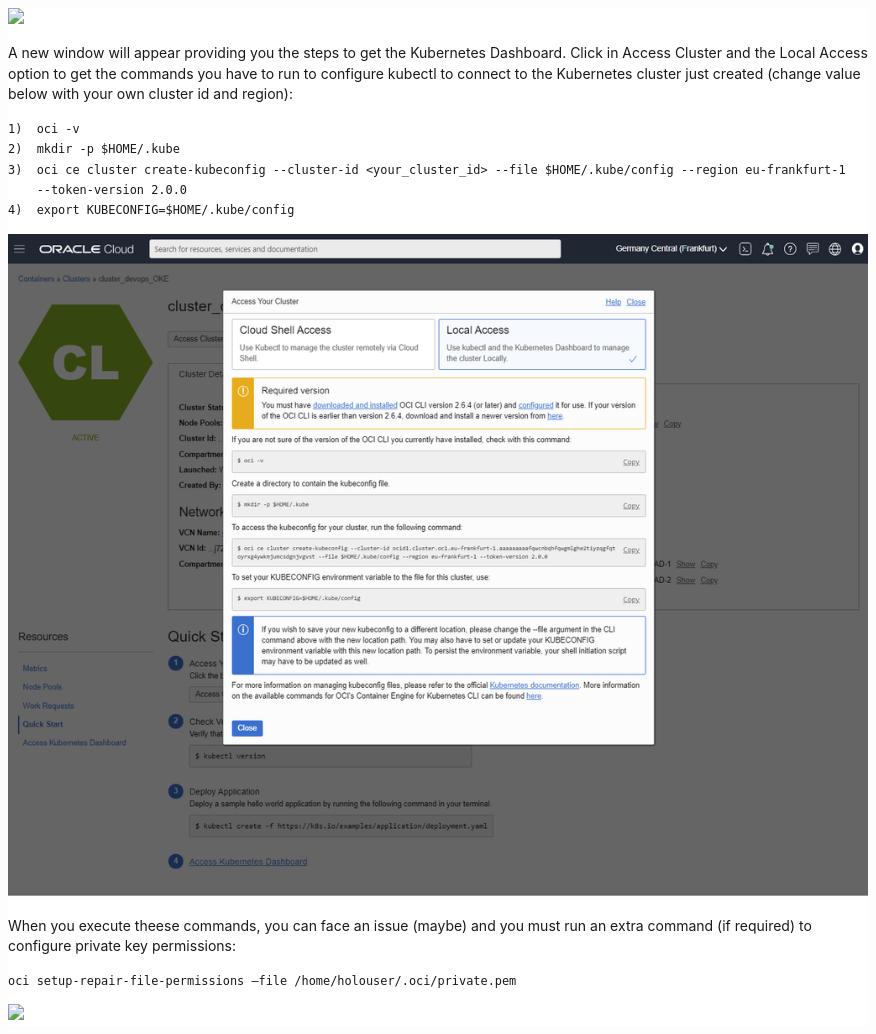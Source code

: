 ![](./images/image81.png)

A new window will appear providing you the steps to get the Kubernetes Dashboard. Click in Access Cluster and the Local Access option to get the commands you have to run to configure kubectl to connect to the Kubernetes cluster just created (change value below with your own cluster id and region):
```
1)  oci -v
2)  mkdir -p $HOME/.kube
3)  oci ce cluster create-kubeconfig --cluster-id <your_cluster_id> --file $HOME/.kube/config --region eu-frankfurt-1 
    --token-version 2.0.0
4)  export KUBECONFIG=$HOME/.kube/config
```
![](./images/image311.PNG)

When you execute theese commands, you can face an issue (maybe) and you must run an extra command (if required) to configure private key permissions:
```
oci setup-repair-file-permissions –file /home/holouser/.oci/private.pem
```
![](./images/image83.png)
